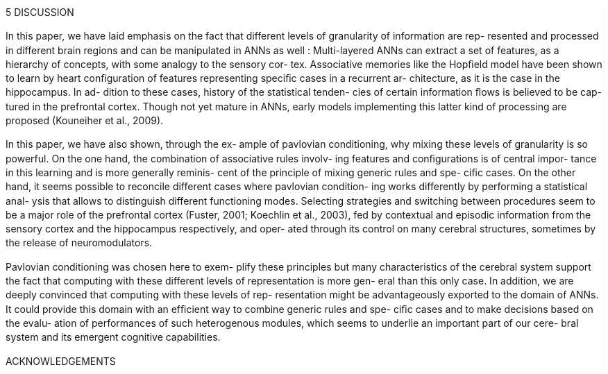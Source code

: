 5 DISCUSSION

In this paper, we have laid emphasis on the fact that
different levels of granularity of information are rep-
resented and processed in different brain regions and
can be manipulated in ANNs as well : Multi-layered
ANNs can extract a set of features, as a hierarchy
of concepts, with some analogy to the sensory cor-
tex. Associative memories like the Hopﬁeld model
have been shown to learn by heart conﬁguration of
features representing speciﬁc cases in a recurrent ar-
chitecture, as it is the case in the hippocampus. In ad-
dition to these cases, history of the statistical tenden-
cies of certain information ﬂows is believed to be cap-
tured in the prefrontal cortex. Though not yet mature
in ANNs, early models implementing this latter kind
of processing are proposed (Kouneiher et al., 2009).

In this paper, we have also shown, through the ex-
ample of pavlovian conditioning, why mixing these
levels of granularity is so powerful. On the one
hand, the combination of associative rules involv-
ing features and conﬁgurations is of central impor-
tance in this learning and is more generally reminis-
cent of the principle of mixing generic rules and spe-
ciﬁc cases. On the other hand, it seems possible to
reconcile different cases where pavlovian condition-
ing works differently by performing a statistical anal-
ysis that allows to distinguish different functioning
modes. Selecting strategies and switching between
procedures seem to be a major role of the prefrontal
cortex (Fuster, 2001; Koechlin et al., 2003), fed by
contextual and episodic information from the sensory
cortex and the hippocampus respectively, and oper-
ated through its control on many cerebral structures,
sometimes by the release of neuromodulators.

Pavlovian conditioning was chosen here to exem-
plify these principles but many characteristics of the
cerebral system support the fact that computing with
these different levels of representation is more gen-
eral than this only case. In addition, we are deeply
convinced that computing with these levels of rep-
resentation might be advantageously exported to the
domain of ANNs. It could provide this domain with
an efﬁcient way to combine generic rules and spe-
ciﬁc cases and to make decisions based on the evalu-
ation of performances of such heterogenous modules,
which seems to underlie an important part of our cere-
bral system and its emergent cognitive capabilities.

ACKNOWLEDGEMENTS
